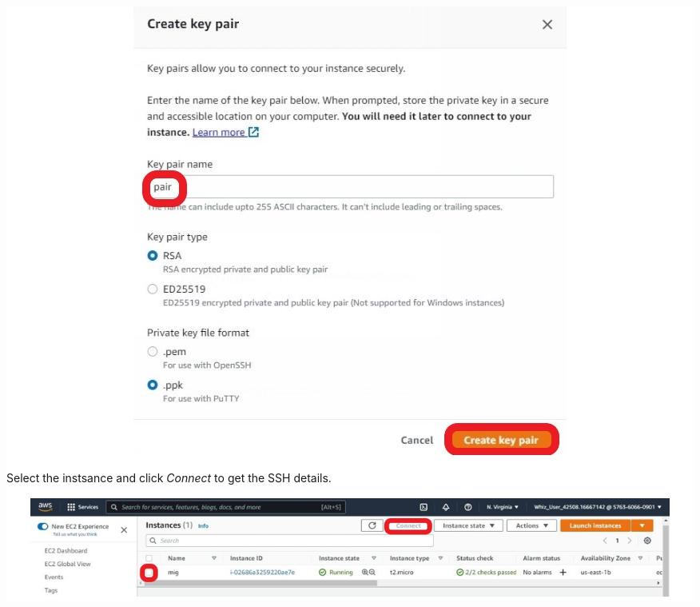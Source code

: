 <p align="center">
  <img src="create key pair.jpg">
</p>

Select the instsance and click *Connect* to get the SSH details.

<p align="center">
  <img width="800" src="launch instance 3.jpg">
</p>

<p align="center">
